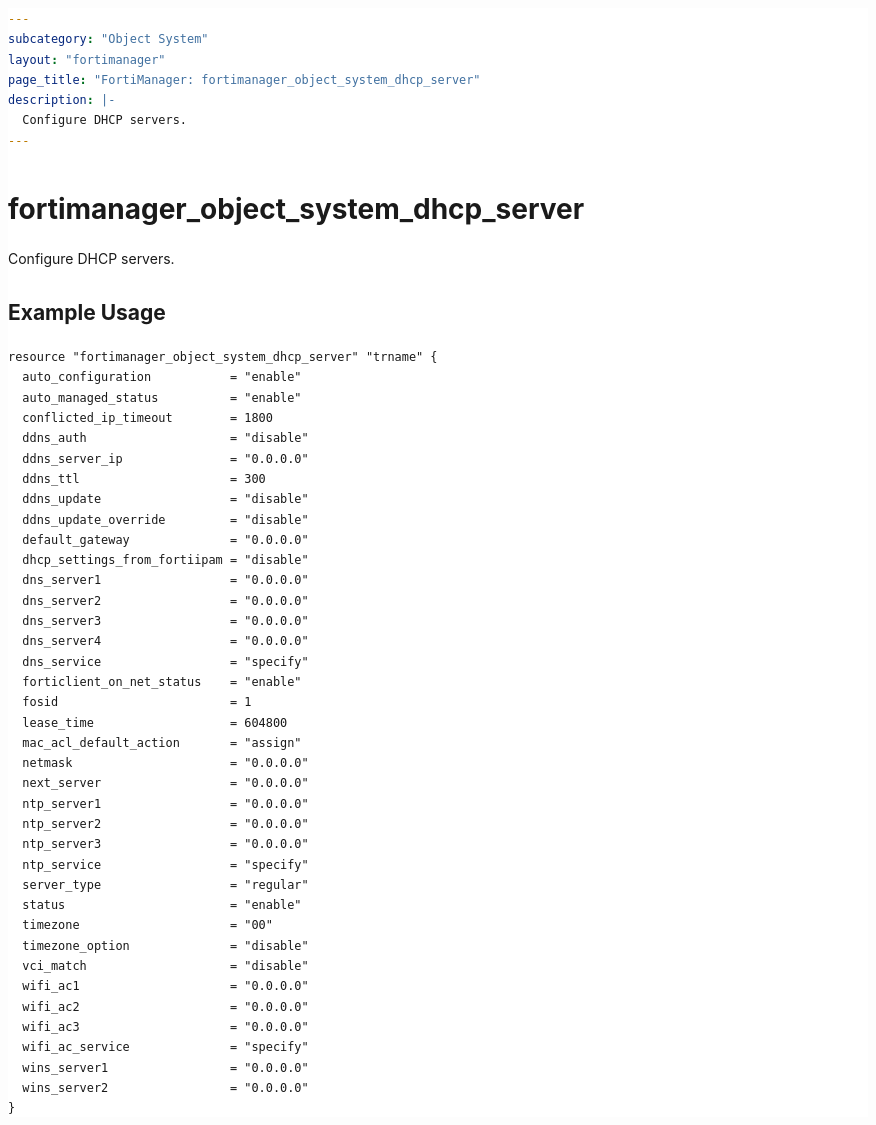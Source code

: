 ```yaml
---
subcategory: "Object System"
layout: "fortimanager"
page_title: "FortiManager: fortimanager_object_system_dhcp_server"
description: |-
  Configure DHCP servers.
---
```


# fortimanager_object_system_dhcp_server
Configure DHCP servers.

## Example Usage

```hcl
resource "fortimanager_object_system_dhcp_server" "trname" {
  auto_configuration           = "enable"
  auto_managed_status          = "enable"
  conflicted_ip_timeout        = 1800
  ddns_auth                    = "disable"
  ddns_server_ip               = "0.0.0.0"
  ddns_ttl                     = 300
  ddns_update                  = "disable"
  ddns_update_override         = "disable"
  default_gateway              = "0.0.0.0"
  dhcp_settings_from_fortiipam = "disable"
  dns_server1                  = "0.0.0.0"
  dns_server2                  = "0.0.0.0"
  dns_server3                  = "0.0.0.0"
  dns_server4                  = "0.0.0.0"
  dns_service                  = "specify"
  forticlient_on_net_status    = "enable"
  fosid                        = 1
  lease_time                   = 604800
  mac_acl_default_action       = "assign"
  netmask                      = "0.0.0.0"
  next_server                  = "0.0.0.0"
  ntp_server1                  = "0.0.0.0"
  ntp_server2                  = "0.0.0.0"
  ntp_server3                  = "0.0.0.0"
  ntp_service                  = "specify"
  server_type                  = "regular"
  status                       = "enable"
  timezone                     = "00"
  timezone_option              = "disable"
  vci_match                    = "disable"
  wifi_ac1                     = "0.0.0.0"
  wifi_ac2                     = "0.0.0.0"
  wifi_ac3                     = "0.0.0.0"
  wifi_ac_service              = "specify"
  wins_server1                 = "0.0.0.0"
  wins_server2                 = "0.0.0.0"
}
```
